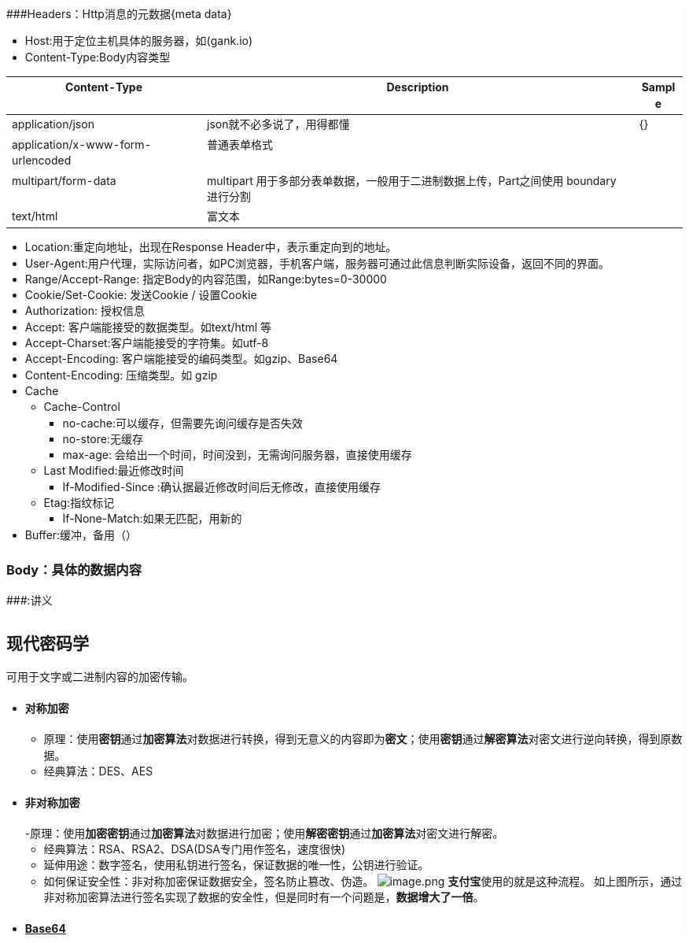 ###Headers：Http消息的元数据{meta data}
  - Host:用于定位主机具体的服务器，如(gank.io)
  - Content-Type:Body内容类型

| Content-Type                      | Description                                                  | Sample |
| --------------------------------- | ------------------------------------------------------------ | ------ |
| application/json                  | json就不必多说了，用得都懂                                   | {}     |
| application/x-www-form-urlencoded | 普通表单格式                                                 |        |
| multipart/form-data               | multipart 用于多部分表单数据，一般用于二进制数据上传，Part之间使用 boundary 进行分割 |        |
| text/html                         | 富文本                                                       |        |

- Location:重定向地址，出现在Response Header中，表示重定向到的地址。
- User-Agent:用户代理，实际访问者，如PC浏览器，手机客户端，服务器可通过此信息判断实际设备，返回不同的界面。
- Range/Accept-Range: 指定Body的内容范围，如Range:bytes=0-30000
- Cookie/Set-Cookie: 发送Cookie / 设置Cookie
- Authorization: 授权信息
- Accept: 客户端能接受的数据类型。如text/html 等
- Accept-Charset:客户端能接受的字符集。如utf-8
- Accept-Encoding: 客户端能接受的编码类型。如gzip、Base64
- Content-Encoding: 压缩类型。如 gzip
- Cache
  - Cache-Control
    - no-cache:可以缓存，但需要先询问缓存是否失效
    - no-store:无缓存
    - max-age: 会给出一个时间，时间没到，无需询问服务器，直接使用缓存
  - Last Modified:最近修改时间
    - If-Modified-Since :确认据最近修改时间后无修改，直接使用缓存
  - Etag:指纹标记
    - If-None-Match:如果无匹配，用新的
 - Buffer:缓冲，备用（）
### Body：具体的数据内容

###:讲义

## 现代密码学
可用于文字或二进制内容的加密传输。
- #### 对称加密
  - 原理：使用**密钥**通过**加密算法**对数据进行转换，得到无意义的内容即为**密文**；使用**密钥**通过**解密算法**对密文进行逆向转换，得到原数据。
  - 经典算法：DES、AES
- #### 非对称加密
  -原理：使用**加密密钥**通过**加密算法**对数据进行加密；使用**解密密钥**通过**加密算法**对密文进行解密。
  - 经典算法：RSA、RSA2、DSA(DSA专门用作签名，速度很快)
  - 延伸用途：数字签名，使用私钥进行签名，保证数据的唯一性，公钥进行验证。
  - 如何保证安全性：非对称加密保证数据安全，签名防止篡改、伪造。
![image.png](https://upload-images.jianshu.io/upload_images/6850504-747ea6ad7cec3787.png?imageMogr2/auto-orient/strip%7CimageView2/2/w/1240)
**支付宝**使用的就是这种流程。
如上图所示，通过非对称加密算法进行签名实现了数据的安全性，但是同时有一个问题是，**数据增大了一倍**。
- #### [Base64](https://zh.wikipedia.org/wiki/Base64)
